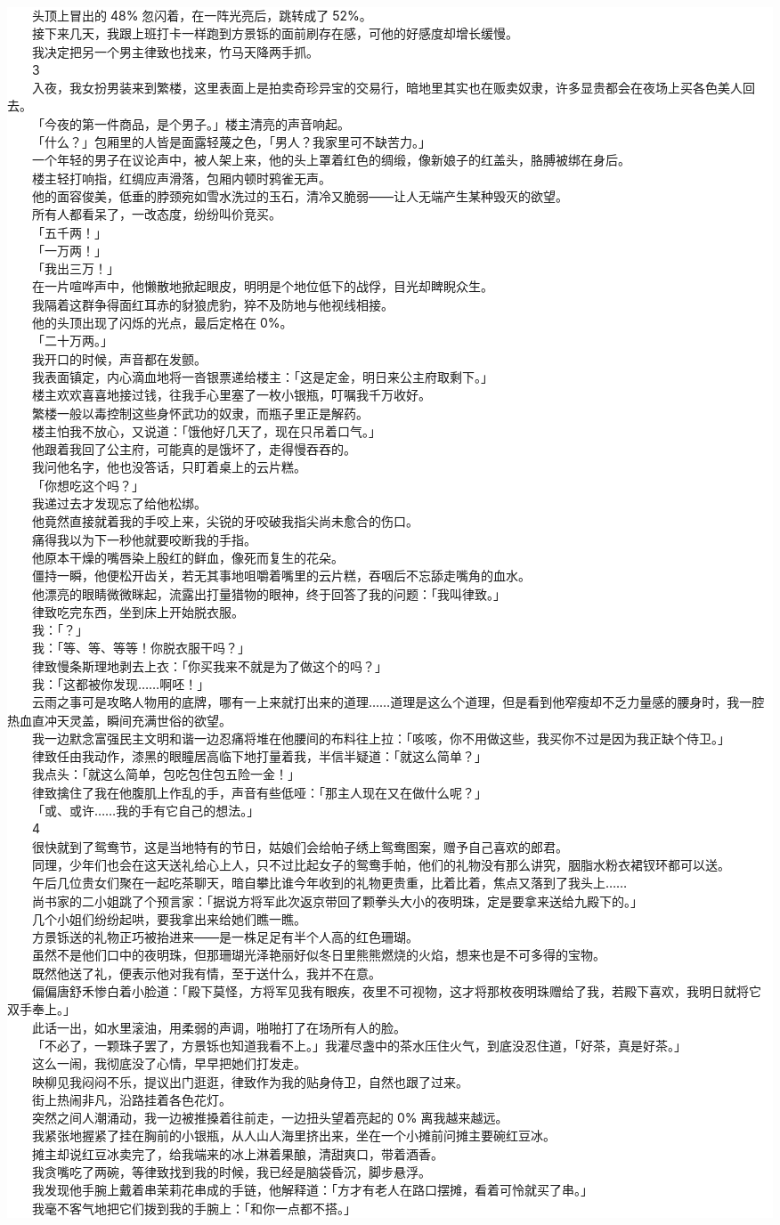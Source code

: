 &emsp;&emsp;头顶上冒出的 48% 忽闪着，在一阵光亮后，跳转成了 52%。  
&emsp;&emsp;接下来几天，我跟上班打卡一样跑到方景铄的面前刷存在感，可他的好感度却增长缓慢。  
&emsp;&emsp;我决定把另一个男主律致也找来，竹马天降两手抓。  
&emsp;&emsp;3  
&emsp;&emsp;入夜，我女扮男装来到繁楼，这里表面上是拍卖奇珍异宝的交易行，暗地里其实也在贩卖奴隶，许多显贵都会在夜场上买各色美人回去。  
&emsp;&emsp;「今夜的第一件商品，是个男子。」楼主清亮的声音响起。  
&emsp;&emsp;「什么？」包厢里的人皆是面露轻蔑之色，「男人？我家里可不缺苦力。」  
&emsp;&emsp;一个年轻的男子在议论声中，被人架上来，他的头上罩着红色的绸缎，像新娘子的红盖头，胳膊被绑在身后。  
&emsp;&emsp;楼主轻打响指，红绸应声滑落，包厢内顿时鸦雀无声。  
&emsp;&emsp;他的面容俊美，低垂的脖颈宛如雪水洗过的玉石，清冷又脆弱——让人无端产生某种毁灭的欲望。  
&emsp;&emsp;所有人都看呆了，一改态度，纷纷叫价竞买。  
&emsp;&emsp;「五千两！」  
&emsp;&emsp;「一万两！」  
&emsp;&emsp;「我出三万！」  
&emsp;&emsp;在一片喧哗声中，他懒散地掀起眼皮，明明是个地位低下的战俘，目光却睥睨众生。  
&emsp;&emsp;我隔着这群争得面红耳赤的豺狼虎豹，猝不及防地与他视线相接。  
&emsp;&emsp;他的头顶出现了闪烁的光点，最后定格在 0%。  
&emsp;&emsp;「二十万两。」  
&emsp;&emsp;我开口的时候，声音都在发颤。  
&emsp;&emsp;我表面镇定，内心滴血地将一沓银票递给楼主：「这是定金，明日来公主府取剩下。」  
&emsp;&emsp;楼主欢欢喜喜地接过钱，往我手心里塞了一枚小银瓶，叮嘱我千万收好。  
&emsp;&emsp;繁楼一般以毒控制这些身怀武功的奴隶，而瓶子里正是解药。  
&emsp;&emsp;楼主怕我不放心，又说道：「饿他好几天了，现在只吊着口气。」  
&emsp;&emsp;他跟着我回了公主府，可能真的是饿坏了，走得慢吞吞的。  
&emsp;&emsp;我问他名字，他也没答话，只盯着桌上的云片糕。  
&emsp;&emsp;「你想吃这个吗？」  
&emsp;&emsp;我递过去才发现忘了给他松绑。  
&emsp;&emsp;他竟然直接就着我的手咬上来，尖锐的牙咬破我指尖尚未愈合的伤口。  
&emsp;&emsp;痛得我以为下一秒他就要咬断我的手指。  
&emsp;&emsp;他原本干燥的嘴唇染上殷红的鲜血，像死而复生的花朵。  
&emsp;&emsp;僵持一瞬，他便松开齿关，若无其事地咀嚼着嘴里的云片糕，吞咽后不忘舔走嘴角的血水。  
&emsp;&emsp;他漂亮的眼睛微微眯起，流露出打量猎物的眼神，终于回答了我的问题：「我叫律致。」  
&emsp;&emsp;律致吃完东西，坐到床上开始脱衣服。  
&emsp;&emsp;我：「？」  
&emsp;&emsp;我：「等、等、等等！你脱衣服干吗？」  
&emsp;&emsp;律致慢条斯理地剥去上衣：「你买我来不就是为了做这个的吗？」  
&emsp;&emsp;我：「这都被你发现……啊呸！」  
&emsp;&emsp;云雨之事可是攻略人物用的底牌，哪有一上来就打出来的道理……道理是这么个道理，但是看到他窄瘦却不乏力量感的腰身时，我一腔热血直冲天灵盖，瞬间充满世俗的欲望。  
&emsp;&emsp;我一边默念富强民主文明和谐一边忍痛将堆在他腰间的布料往上拉：「咳咳，你不用做这些，我买你不过是因为我正缺个侍卫。」  
&emsp;&emsp;律致任由我动作，漆黑的眼瞳居高临下地打量着我，半信半疑道：「就这么简单？」  
&emsp;&emsp;我点头：「就这么简单，包吃包住包五险一金！」  
&emsp;&emsp;律致擒住了我在他腹肌上作乱的手，声音有些低哑：「那主人现在又在做什么呢？」  
&emsp;&emsp;「或、或许……我的手有它自己的想法。」  
&emsp;&emsp;4  
&emsp;&emsp;很快就到了鸳鸯节，这是当地特有的节日，姑娘们会给帕子绣上鸳鸯图案，赠予自己喜欢的郎君。  
&emsp;&emsp;同理，少年们也会在这天送礼给心上人，只不过比起女子的鸳鸯手帕，他们的礼物没有那么讲究，胭脂水粉衣裙钗环都可以送。  
&emsp;&emsp;午后几位贵女们聚在一起吃茶聊天，暗自攀比谁今年收到的礼物更贵重，比着比着，焦点又落到了我头上……  
&emsp;&emsp;尚书家的二小姐跳了个预言家：「据说方将军此次返京带回了颗拳头大小的夜明珠，定是要拿来送给九殿下的。」  
&emsp;&emsp;几个小姐们纷纷起哄，要我拿出来给她们瞧一瞧。  
&emsp;&emsp;方景铄送的礼物正巧被抬进来——是一株足足有半个人高的红色珊瑚。  
&emsp;&emsp;虽然不是他们口中的夜明珠，但那珊瑚光泽艳丽好似冬日里熊熊燃烧的火焰，想来也是不可多得的宝物。  
&emsp;&emsp;既然他送了礼，便表示他对我有情，至于送什么，我并不在意。  
&emsp;&emsp;偏偏唐舒禾惨白着小脸道：「殿下莫怪，方将军见我有眼疾，夜里不可视物，这才将那枚夜明珠赠给了我，若殿下喜欢，我明日就将它双手奉上。」  
&emsp;&emsp;此话一出，如水里滚油，用柔弱的声调，啪啪打了在场所有人的脸。  
&emsp;&emsp;「不必了，一颗珠子罢了，方景铄也知道我看不上。」我灌尽盏中的茶水压住火气，到底没忍住道，「好茶，真是好茶。」  
&emsp;&emsp;这么一闹，我彻底没了心情，早早把她们打发走。  
&emsp;&emsp;映柳见我闷闷不乐，提议出门逛逛，律致作为我的贴身侍卫，自然也跟了过来。  
&emsp;&emsp;街上热闹非凡，沿路挂着各色花灯。  
&emsp;&emsp;突然之间人潮涌动，我一边被推搡着往前走，一边扭头望着亮起的 0% 离我越来越远。  
&emsp;&emsp;我紧张地握紧了挂在胸前的小银瓶，从人山人海里挤出来，坐在一个小摊前问摊主要碗红豆冰。  
&emsp;&emsp;摊主却说红豆冰卖完了，给我端来的冰上淋着果酿，清甜爽口，带着酒香。  
&emsp;&emsp;我贪嘴吃了两碗，等律致找到我的时候，我已经是脑袋昏沉，脚步悬浮。  
&emsp;&emsp;我发现他手腕上戴着串茉莉花串成的手链，他解释道：「方才有老人在路口摆摊，看着可怜就买了串。」  
&emsp;&emsp;我毫不客气地把它们拨到我的手腕上：「和你一点都不搭。」  